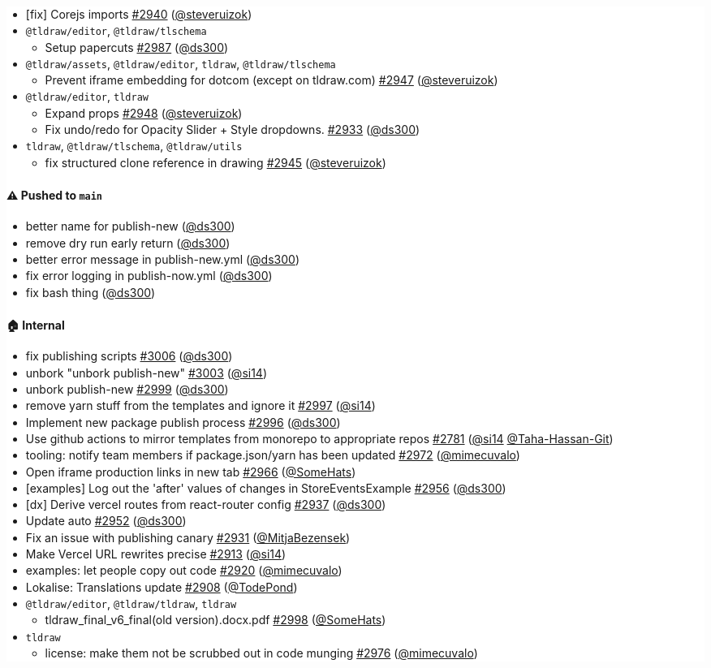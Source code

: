   - [fix] Corejs imports [#2940](https://github.com/tldraw/tldraw/pull/2940) ([@steveruizok](https://github.com/steveruizok))
- `@tldraw/editor`, `@tldraw/tlschema`
  - Setup papercuts [#2987](https://github.com/tldraw/tldraw/pull/2987) ([@ds300](https://github.com/ds300))
- `@tldraw/assets`, `@tldraw/editor`, `tldraw`, `@tldraw/tlschema`
  - Prevent iframe embedding for dotcom (except on tldraw.com) [#2947](https://github.com/tldraw/tldraw/pull/2947) ([@steveruizok](https://github.com/steveruizok))
- `@tldraw/editor`, `tldraw`
  - Expand props [#2948](https://github.com/tldraw/tldraw/pull/2948) ([@steveruizok](https://github.com/steveruizok))
  - Fix undo/redo for Opacity Slider + Style dropdowns. [#2933](https://github.com/tldraw/tldraw/pull/2933) ([@ds300](https://github.com/ds300))
- `tldraw`, `@tldraw/tlschema`, `@tldraw/utils`
  - fix structured clone reference in drawing [#2945](https://github.com/tldraw/tldraw/pull/2945) ([@steveruizok](https://github.com/steveruizok))

#### ⚠️ Pushed to `main`

- better name for publish-new ([@ds300](https://github.com/ds300))
- remove dry run early return ([@ds300](https://github.com/ds300))
- better error message in publish-new.yml ([@ds300](https://github.com/ds300))
- fix error logging in publish-now.yml ([@ds300](https://github.com/ds300))
- fix bash thing ([@ds300](https://github.com/ds300))

#### 🏠 Internal

- fix publishing scripts [#3006](https://github.com/tldraw/tldraw/pull/3006) ([@ds300](https://github.com/ds300))
- unbork "unbork publish-new" [#3003](https://github.com/tldraw/tldraw/pull/3003) ([@si14](https://github.com/si14))
- unbork publish-new [#2999](https://github.com/tldraw/tldraw/pull/2999) ([@ds300](https://github.com/ds300))
- remove yarn stuff from the templates and ignore it [#2997](https://github.com/tldraw/tldraw/pull/2997) ([@si14](https://github.com/si14))
- Implement new package publish process [#2996](https://github.com/tldraw/tldraw/pull/2996) ([@ds300](https://github.com/ds300))
- Use github actions to mirror templates from monorepo to appropriate repos [#2781](https://github.com/tldraw/tldraw/pull/2781) ([@si14](https://github.com/si14) [@Taha-Hassan-Git](https://github.com/Taha-Hassan-Git))
- tooling: notify team members if package.json/yarn has been updated [#2972](https://github.com/tldraw/tldraw/pull/2972) ([@mimecuvalo](https://github.com/mimecuvalo))
- Open iframe production links in new tab [#2966](https://github.com/tldraw/tldraw/pull/2966) ([@SomeHats](https://github.com/SomeHats))
- [examples] Log out the 'after' values of changes in StoreEventsExample [#2956](https://github.com/tldraw/tldraw/pull/2956) ([@ds300](https://github.com/ds300))
- [dx] Derive vercel routes from react-router config [#2937](https://github.com/tldraw/tldraw/pull/2937) ([@ds300](https://github.com/ds300))
- Update auto [#2952](https://github.com/tldraw/tldraw/pull/2952) ([@ds300](https://github.com/ds300))
- Fix an issue with publishing canary [#2931](https://github.com/tldraw/tldraw/pull/2931) ([@MitjaBezensek](https://github.com/MitjaBezensek))
- Make Vercel URL rewrites precise [#2913](https://github.com/tldraw/tldraw/pull/2913) ([@si14](https://github.com/si14))
- examples: let people copy out code [#2920](https://github.com/tldraw/tldraw/pull/2920) ([@mimecuvalo](https://github.com/mimecuvalo))
- Lokalise: Translations update [#2908](https://github.com/tldraw/tldraw/pull/2908) ([@TodePond](https://github.com/TodePond))
- `@tldraw/editor`, `@tldraw/tldraw`, `tldraw`
  - tldraw_final_v6_final(old version).docx.pdf [#2998](https://github.com/tldraw/tldraw/pull/2998) ([@SomeHats](https://github.com/SomeHats))
- `tldraw`
  - license: make them not be scrubbed out in code munging [#2976](https://github.com/tldraw/tldraw/pull/2976) ([@mimecuvalo](https://github.com/mimecuvalo))
